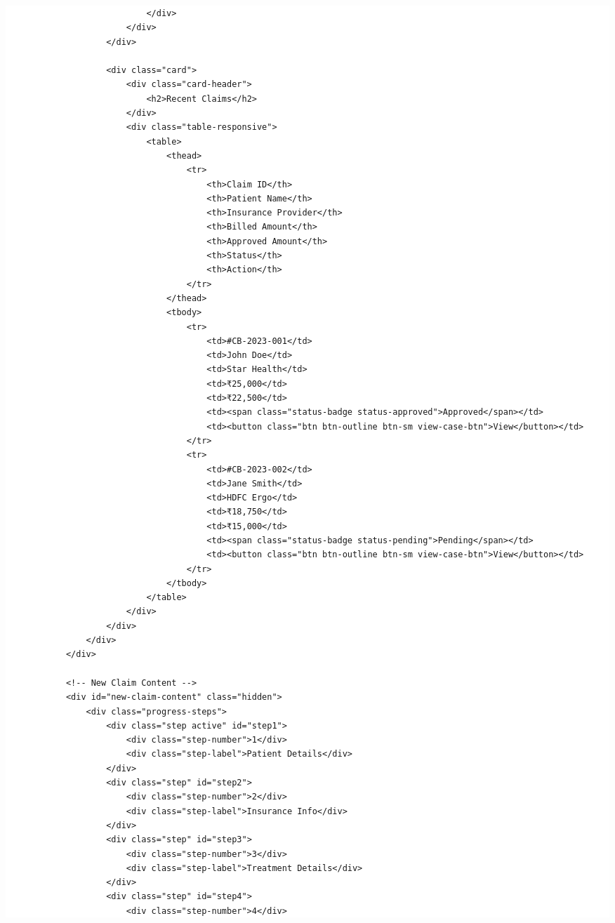                                 </div>
                            </div>
                        </div>
                        
                        <div class="card">
                            <div class="card-header">
                                <h2>Recent Claims</h2>
                            </div>
                            <div class="table-responsive">
                                <table>
                                    <thead>
                                        <tr>
                                            <th>Claim ID</th>
                                            <th>Patient Name</th>
                                            <th>Insurance Provider</th>
                                            <th>Billed Amount</th>
                                            <th>Approved Amount</th>
                                            <th>Status</th>
                                            <th>Action</th>
                                        </tr>
                                    </thead>
                                    <tbody>
                                        <tr>
                                            <td>#CB-2023-001</td>
                                            <td>John Doe</td>
                                            <td>Star Health</td>
                                            <td>₹25,000</td>
                                            <td>₹22,500</td>
                                            <td><span class="status-badge status-approved">Approved</span></td>
                                            <td><button class="btn btn-outline btn-sm view-case-btn">View</button></td>
                                        </tr>
                                        <tr>
                                            <td>#CB-2023-002</td>
                                            <td>Jane Smith</td>
                                            <td>HDFC Ergo</td>
                                            <td>₹18,750</td>
                                            <td>₹15,000</td>
                                            <td><span class="status-badge status-pending">Pending</span></td>
                                            <td><button class="btn btn-outline btn-sm view-case-btn">View</button></td>
                                        </tr>
                                    </tbody>
                                </table>
                            </div>
                        </div>
                    </div>
                </div>
                
                <!-- New Claim Content -->
                <div id="new-claim-content" class="hidden">
                    <div class="progress-steps">
                        <div class="step active" id="step1">
                            <div class="step-number">1</div>
                            <div class="step-label">Patient Details</div>
                        </div>
                        <div class="step" id="step2">
                            <div class="step-number">2</div>
                            <div class="step-label">Insurance Info</div>
                        </div>
                        <div class="step" id="step3">
                            <div class="step-number">3</div>
                            <div class="step-label">Treatment Details</div>
                        </div>
                        <div class="step" id="step4">
                            <div class="step-number">4</div>